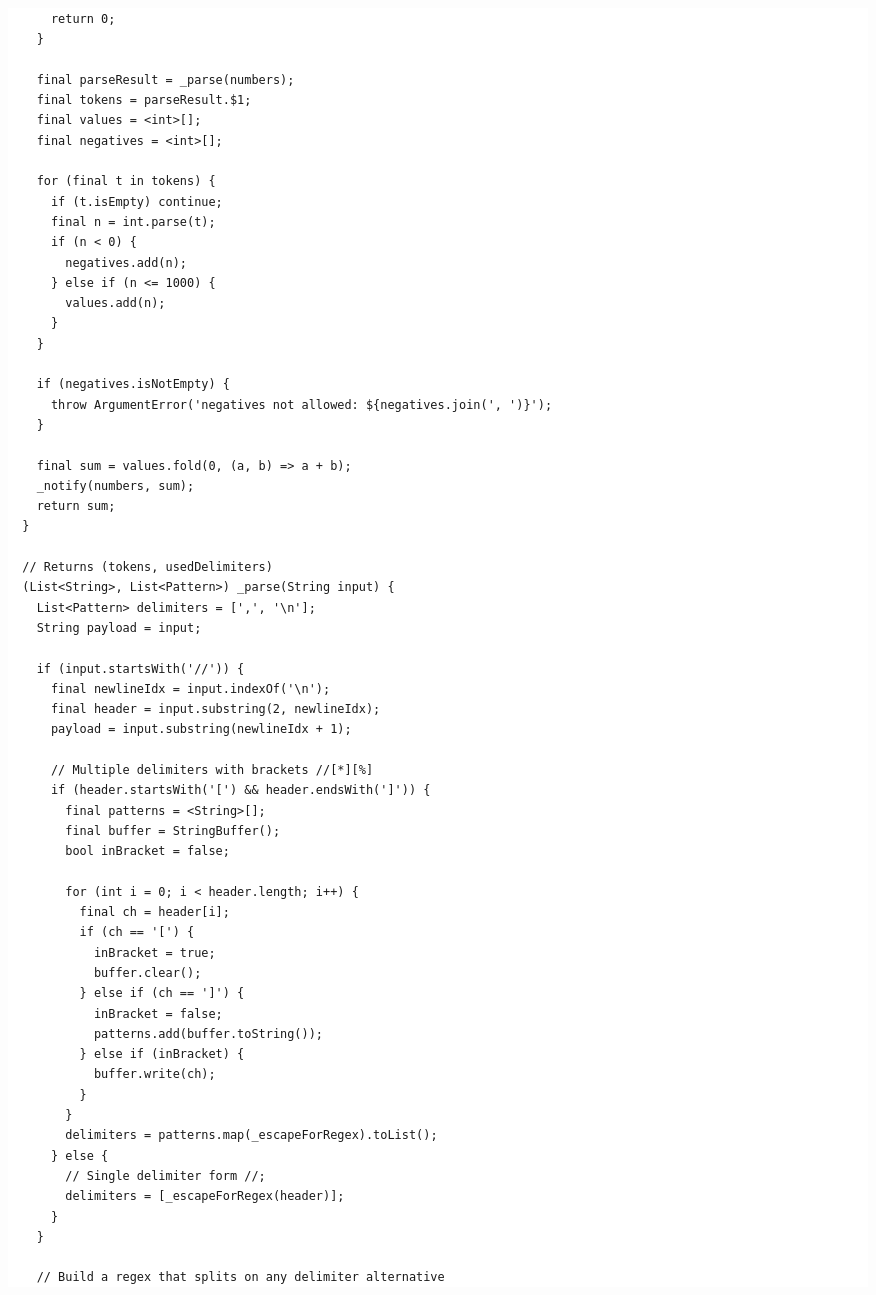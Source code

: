 ```
      return 0;
    }

    final parseResult = _parse(numbers);
    final tokens = parseResult.$1;
    final values = <int>[];
    final negatives = <int>[];

    for (final t in tokens) {
      if (t.isEmpty) continue;
      final n = int.parse(t);
      if (n < 0) {
        negatives.add(n);
      } else if (n <= 1000) {
        values.add(n);
      }
    }

    if (negatives.isNotEmpty) {
      throw ArgumentError('negatives not allowed: ${negatives.join(', ')}');
    }

    final sum = values.fold(0, (a, b) => a + b);
    _notify(numbers, sum);
    return sum;
  }

  // Returns (tokens, usedDelimiters)
  (List<String>, List<Pattern>) _parse(String input) {
    List<Pattern> delimiters = [',', '\n'];
    String payload = input;

    if (input.startsWith('//')) {
      final newlineIdx = input.indexOf('\n');
      final header = input.substring(2, newlineIdx);
      payload = input.substring(newlineIdx + 1);

      // Multiple delimiters with brackets //[*][%]
      if (header.startsWith('[') && header.endsWith(']')) {
        final patterns = <String>[];
        final buffer = StringBuffer();
        bool inBracket = false;

        for (int i = 0; i < header.length; i++) {
          final ch = header[i];
          if (ch == '[') {
            inBracket = true;
            buffer.clear();
          } else if (ch == ']') {
            inBracket = false;
            patterns.add(buffer.toString());
          } else if (inBracket) {
            buffer.write(ch);
          }
        }
        delimiters = patterns.map(_escapeForRegex).toList();
      } else {
        // Single delimiter form //;
        delimiters = [_escapeForRegex(header)];
      }
    }

    // Build a regex that splits on any delimiter alternative
```